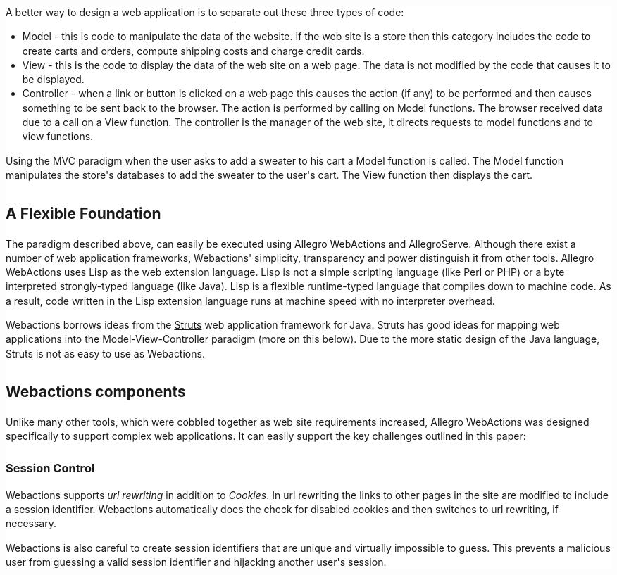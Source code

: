 A better way to design a web application is to separate out these three types of
code:

  - Model - this is code to manipulate the data of the website. If the web site
    is a store then this category includes the code to create carts and orders,
    compute shipping costs and charge credit cards.
  - View - this is the code to display the data of the web site on a web page.
    The data is not modified by the code that causes it to be displayed.
  - Controller - when a link or button is clicked on a web page this causes the
    action (if any) to be performed and then causes something to be sent back to
    the browser. The action is performed by calling on Model functions. The
    browser received data due to a call on a View function. The controller is
    the manager of the web site, it directs requests to model functions and to
    view functions.

Using the MVC paradigm when the user asks to add a sweater to his cart a Model
function is called. The Model function manipulates the store's databases to add
the sweater to the user's cart. The View function then displays the cart.

## A Flexible Foundation

The paradigm described above, can easily be executed using Allegro WebActions
and AllegroServe. Although there exist a number of web application frameworks,
Webactions' simplicity, transparency and power distinguish it from other tools.
Allegro WebActions uses Lisp as the web extension language. Lisp is not a
simple scripting language (like Perl or PHP) or a byte interpreted
strongly-typed language (like Java). Lisp is a flexible runtime-typed language
that compiles down to machine code. As a result, code written in the Lisp
extension language runs at machine speed with no interpreter overhead.

Webactions borrows ideas from the
[Struts](http://jakarta.apache.org/struts/index.html) web application framework
for Java. Struts has good ideas for mapping web applications into the
Model-View-Controller paradigm (more on this below). Due to the more static
design of the Java language, Struts is not as easy to use as Webactions.

## Webactions components

Unlike many other tools, which were cobbled together as web site requirements
increased, Allegro WebActions was designed specifically to support complex web
applications. It can easily support the key challenges outlined in this paper:

### Session Control

Webactions supports *url rewriting* in addition to *Cookies*. In url rewriting
the links to other pages in the site are modified to include a session
identifier. Webactions automatically does the check for disabled cookies and
then switches to url rewriting, if necessary.

Webactions is also careful to create session identifiers that are unique and
virtually impossible to guess. This prevents a malicious user from guessing a
valid session identifier and hijacking another user's session.
